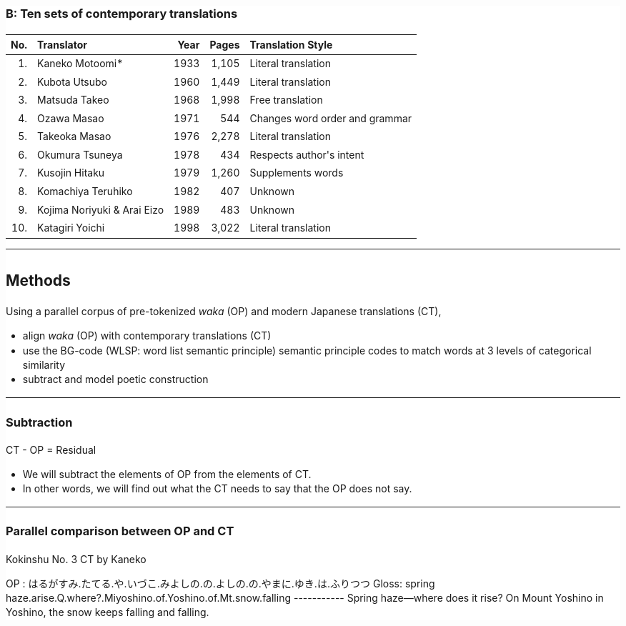 

### **B: Ten sets of contemporary translations**

| No. | Translator                  | Year | Pages | Translation Style              |
| --: | :-------------------------- | ---: | ----: | :----------------------------- |
|  1. | Kaneko Motoomi\*            | 1933 | 1,105 | Literal translation            |
|  2. | Kubota Utsubo               | 1960 | 1,449 | Literal translation            |
|  3. | Matsuda Takeo               | 1968 | 1,998 | Free translation               |
|  4. | Ozawa Masao                 | 1971 |   544 | Changes word order and grammar |
|  5. | Takeoka Masao               | 1976 | 2,278 | Literal translation            |
|  6. | Okumura Tsuneya             | 1978 |   434 | Respects author's intent       |
|  7. | Kusojin Hitaku              | 1979 | 1,260 | Supplements words              |
|  8. | Komachiya Teruhiko          | 1982 |   407 | Unknown                        |
|  9. | Kojima Noriyuki & Arai Eizo | 1989 |   483 | Unknown                        |
| 10. | Katagiri Yoichi             | 1998 | 3,022 | Literal translation            |



---

## **Methods**

Using a parallel corpus of pre-tokenized _waka_ (OP) and modern Japanese
translations (CT),

- align _waka_ (OP) with contemporary translations (CT)
- use the BG-code (WLSP: word list semantic principle) semantic principle codes to match words at 3 levels of categorical similarity
- subtract and model poetic construction



---

### **Subtraction**

<span class="Largefont">CT - OP = Residual</span>

- We will subtract the elements of OP from the elements of CT.
- In other words, we will find out what the CT needs to say that the OP does not say.

---

### **Parallel comparison between OP and CT**

Kokinshu No. 3 CT by Kaneko

<div class="dataset"><span class="blue">
OP   : はるがすみ.たてる.や.いづこ.みよしの.の.よしの.の.やまに.ゆき.は.ふりつつ</span>
Gloss: spring haze.arise.Q.where?.Miyoshino.of.Yoshino.of.Mt.snow.falling
-----------
Spring haze—where does it rise? On Mount Yoshino in Yoshino, the snow keeps falling and falling.
